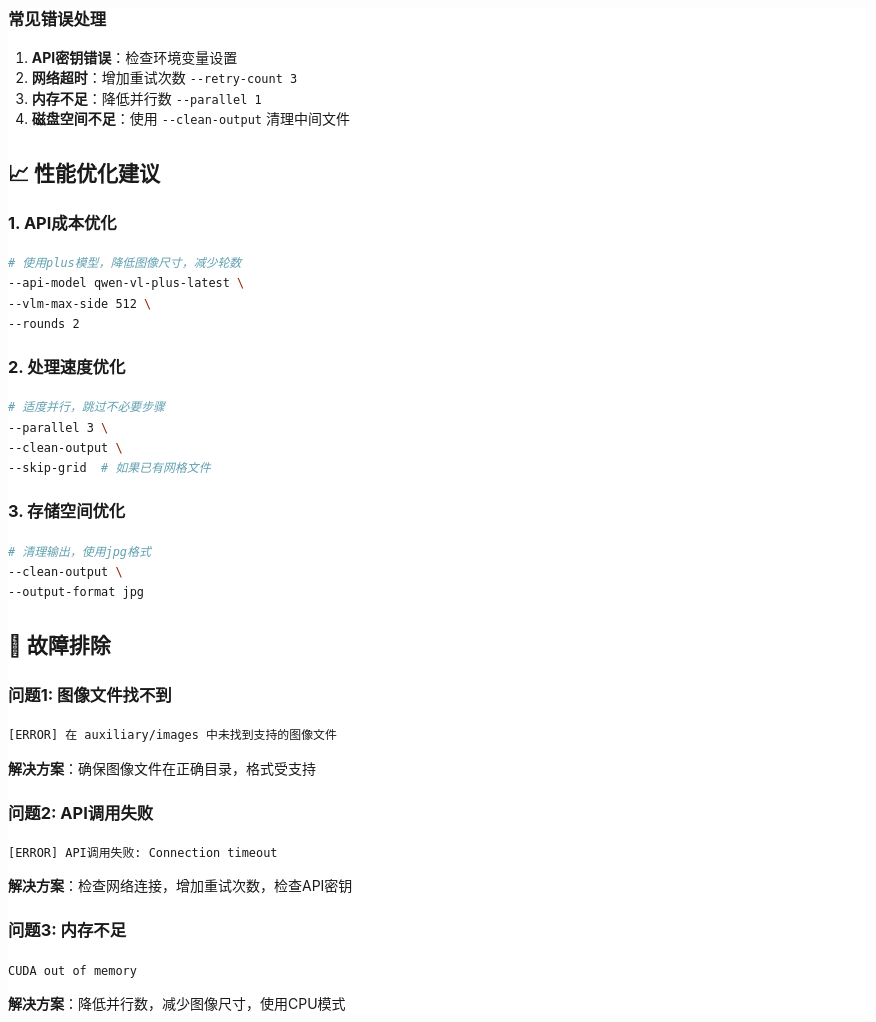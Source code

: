 ### 常见错误处理
1. **API密钥错误**：检查环境变量设置
2. **网络超时**：增加重试次数 `--retry-count 3`
3. **内存不足**：降低并行数 `--parallel 1`
4. **磁盘空间不足**：使用 `--clean-output` 清理中间文件

## 📈 性能优化建议

### 1. API成本优化
```bash
# 使用plus模型，降低图像尺寸，减少轮数
--api-model qwen-vl-plus-latest \
--vlm-max-side 512 \
--rounds 2
```

### 2. 处理速度优化
```bash
# 适度并行，跳过不必要步骤
--parallel 3 \
--clean-output \
--skip-grid  # 如果已有网格文件
```

### 3. 存储空间优化
```bash
# 清理输出，使用jpg格式
--clean-output \
--output-format jpg
```

## 🔧 故障排除

### 问题1: 图像文件找不到
```
[ERROR] 在 auxiliary/images 中未找到支持的图像文件
```
**解决方案**：确保图像文件在正确目录，格式受支持

### 问题2: API调用失败
```
[ERROR] API调用失败: Connection timeout
```
**解决方案**：检查网络连接，增加重试次数，检查API密钥

### 问题3: 内存不足
```
CUDA out of memory
```
**解决方案**：降低并行数，减少图像尺寸，使用CPU模式
